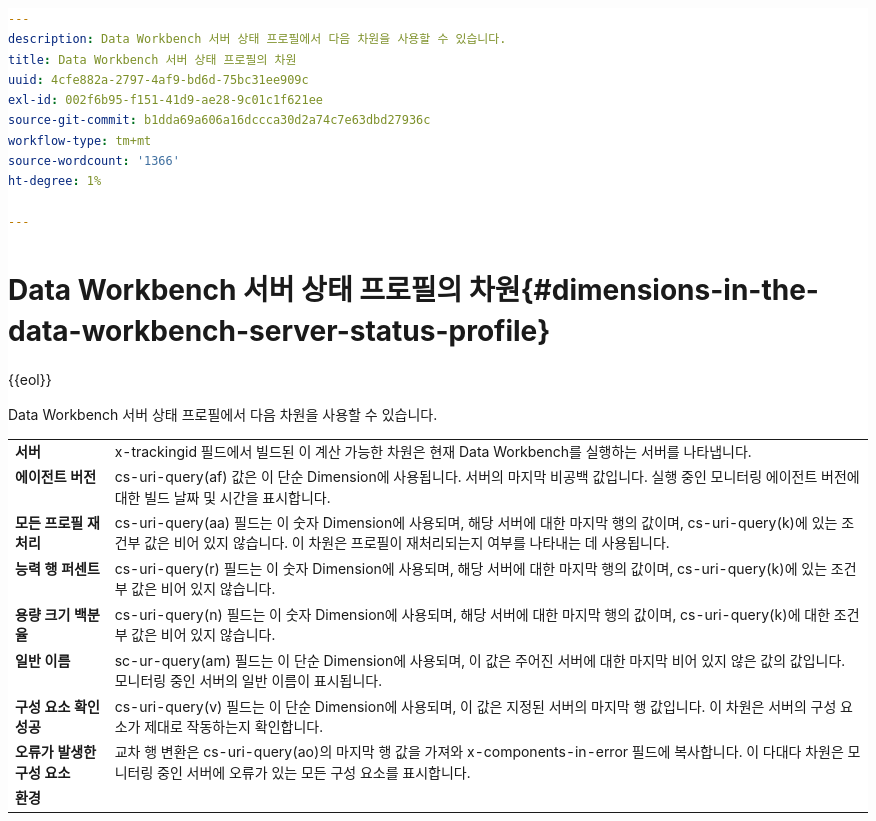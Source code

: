 ```yaml
---
description: Data Workbench 서버 상태 프로필에서 다음 차원을 사용할 수 있습니다.
title: Data Workbench 서버 상태 프로필의 차원
uuid: 4cfe882a-2797-4af9-bd6d-75bc31ee909c
exl-id: 002f6b95-f151-41d9-ae28-9c01c1f621ee
source-git-commit: b1dda69a606a16dccca30d2a74c7e63dbd27936c
workflow-type: tm+mt
source-wordcount: '1366'
ht-degree: 1%

---
```


# Data Workbench 서버 상태 프로필의 차원{#dimensions-in-the-data-workbench-server-status-profile}

{{eol}}

Data Workbench 서버 상태 프로필에서 다음 차원을 사용할 수 있습니다.

<table id="table_10DFAD7A0C5946B0A2458F6C08D04FC5"> 
 <tbody> 
  <tr> 
   <td colname="col1"> <b>서버</b> </td> 
   <td colname="col2"> x-trackingid 필드에서 빌드된 이 계산 가능한 차원은 현재 Data Workbench를 실행하는 서버를 나타냅니다. </td> 
  </tr> 
  <tr> 
   <td colname="col1"> <b>에이전트 버전</b> </td> 
   <td colname="col2"> cs-uri-query(af) 값은 이 단순 Dimension에 사용됩니다. 서버의 마지막 비공백 값입니다. 실행 중인 모니터링 에이전트 버전에 대한 빌드 날짜 및 시간을 표시합니다. </td> 
  </tr> 
  <tr> 
   <td colname="col1"> <b>모든 프로필 재처리</b> </td> 
   <td colname="col2"> cs-uri-query(aa) 필드는 이 숫자 Dimension에 사용되며, 해당 서버에 대한 마지막 행의 값이며, cs-uri-query(k)에 있는 조건부 값은 비어 있지 않습니다. 이 차원은 프로필이 재처리되는지 여부를 나타내는 데 사용됩니다. </td> 
  </tr> 
  <tr> 
   <td colname="col1"> <b>능력 행 퍼센트</b> </td> 
   <td colname="col2"> cs-uri-query(r) 필드는 이 숫자 Dimension에 사용되며, 해당 서버에 대한 마지막 행의 값이며, cs-uri-query(k)에 있는 조건부 값은 비어 있지 않습니다. </td> 
  </tr> 
  <tr> 
   <td colname="col1"> <b>용량 크기 백분율</b> </td> 
   <td colname="col2"> cs-uri-query(n) 필드는 이 숫자 Dimension에 사용되며, 해당 서버에 대한 마지막 행의 값이며, cs-uri-query(k)에 대한 조건부 값은 비어 있지 않습니다. </td> 
  </tr> 
  <tr> 
   <td colname="col1"> <b>일반 이름</b> </td> 
   <td colname="col2"> sc-ur-query(am) 필드는 이 단순 Dimension에 사용되며, 이 값은 주어진 서버에 대한 마지막 비어 있지 않은 값의 값입니다. 모니터링 중인 서버의 일반 이름이 표시됩니다. </td> 
  </tr> 
  <tr> 
   <td colname="col1"> <b>구성 요소 확인 성공</b> </td> 
   <td colname="col2"> cs-uri-query(v) 필드는 이 단순 Dimension에 사용되며, 이 값은 지정된 서버의 마지막 행 값입니다. 이 차원은 서버의 구성 요소가 제대로 작동하는지 확인합니다. </td> 
  </tr> 
  <tr> 
   <td colname="col1"> <b>오류가 발생한 구성 요소</b> </td> 
   <td colname="col2"> 교차 행 변환은 cs-uri-query(ao)의 마지막 행 값을 가져와 x-components-in-error 필드에 복사합니다. 이 다대다 차원은 모니터링 중인 서버에 오류가 있는 모든 구성 요소를 표시합니다. </td> 
  </tr> 
  <tr> 
   <td colname="col1"> <b>환경</b> </td> 